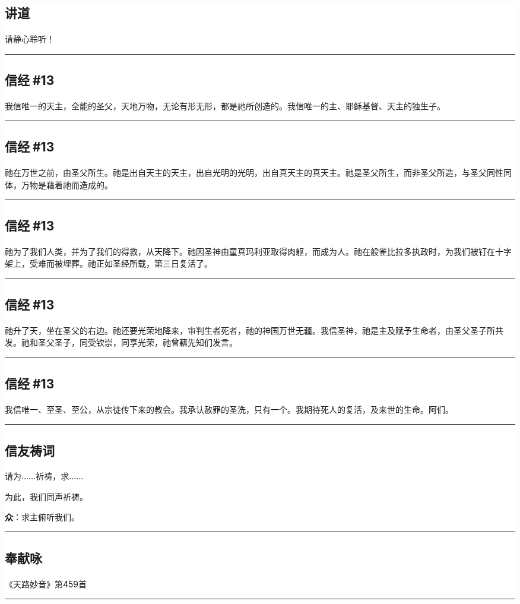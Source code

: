 
## 讲道

请静心聆听！


---

## 信经 #13

我信唯一的天主，全能的圣父，天地万物，无论有形无形，都是祂所创造的。我信唯一的主、耶稣基督、天主的独生子。

---

## 信经 #13

祂在万世之前，由圣父所生。祂是出自天主的天主，出自光明的光明，出自真天主的真天主。祂是圣父所生，而非圣父所造，与圣父同性同体，万物是藉着祂而造成的。

---

## 信经 #13

祂为了我们人类，并为了我们的得救，从天降下。祂因圣神由童真玛利亚取得肉躯，而成为人。祂在般雀比拉多执政时，为我们被钉在十字架上，受难而被埋葬。祂正如圣经所载，第三日复活了。

---

## 信经 #13

祂升了天，坐在圣父的右边。祂还要光荣地降来，审判生者死者，祂的神国万世无疆。我信圣神，祂是主及赋予生命者，由圣父圣子所共发。祂和圣父圣子，同受钦崇，同享光荣，祂曾藉先知们发言。

---

## 信经 #13

我信唯一、至圣、至公，从宗徒传下来的教会。我承认赦罪的圣洗，只有一个。我期待死人的复活，及来世的生命。阿们。

---

## 信友祷词

请为……祈祷，求……

为此，我们同声祈祷。

**众**：求主俯听我们。

---

## 奉献咏

《天路妙音》第459首


---